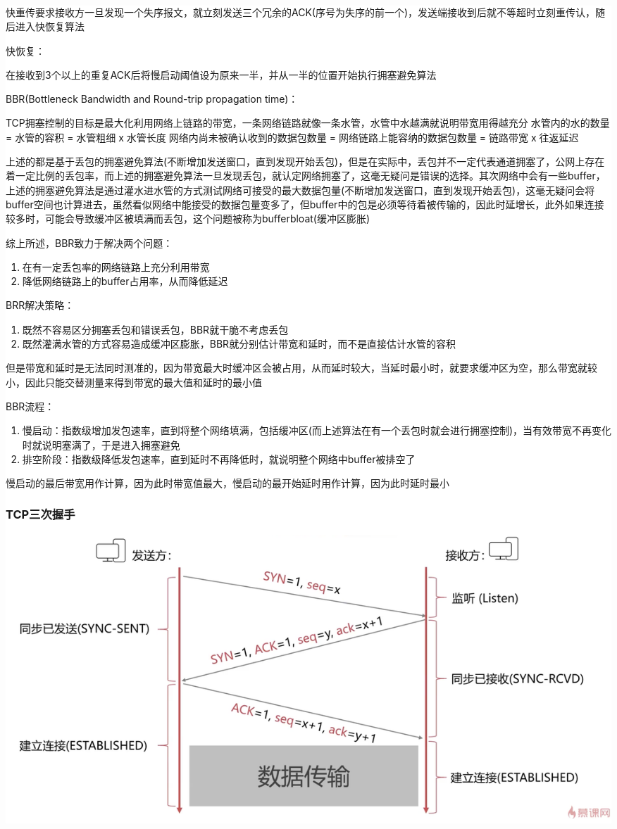 快重传要求接收方一旦发现一个失序报文，就立刻发送三个冗余的ACK(序号为失序的前一个)，发送端接收到后就不等超时立刻重传认，随后进入快恢复算法

快恢复：

在接收到3个以上的重复ACK后将慢启动阈值设为原来一半，并从一半的位置开始执行拥塞避免算法

BBR(Bottleneck Bandwidth and Round-trip propagation time)：

TCP拥塞控制的目标是最大化利用网络上链路的带宽，一条网络链路就像一条水管，水管中水越满就说明带宽用得越充分
水管内的水的数量 = 水管的容积 = 水管粗细 x 水管长度
网络内尚未被确认收到的数据包数量 = 网络链路上能容纳的数据包数量 = 链路带宽 x 往返延迟

上述的都是基于丢包的拥塞避免算法(不断增加发送窗口，直到发现开始丢包)，但是在实际中，丢包并不一定代表通道拥塞了，公网上存在着一定比例的丢包率，而上述的拥塞避免算法一旦发现丢包，就认定网络拥塞了，这毫无疑问是错误的选择。其次网络中会有一些buffer，上述的拥塞避免算法是通过灌水进水管的方式测试网络可接受的最大数据包量(不断增加发送窗口，直到发现开始丢包)，这毫无疑问会将buffer空间也计算进去，虽然看似网络中能接受的数据包量变多了，但buffer中的包是必须等待着被传输的，因此时延增长，此外如果连接较多时，可能会导致缓冲区被填满而丢包，这个问题被称为bufferbloat(缓冲区膨胀)

综上所述，BBR致力于解决两个问题：
1. 在有一定丢包率的网络链路上充分利用带宽
2. 降低网络链路上的buffer占用率，从而降低延迟

BRR解决策略：
1. 既然不容易区分拥塞丢包和错误丢包，BBR就干脆不考虑丢包
2. 既然灌满水管的方式容易造成缓冲区膨胀，BBR就分别估计带宽和延时，而不是直接估计水管的容积

但是带宽和延时是无法同时测准的，因为带宽最大时缓冲区会被占用，从而延时较大，当延时最小时，就要求缓冲区为空，那么带宽就较小，因此只能交替测量来得到带宽的最大值和延时的最小值

BBR流程：
1. 慢启动：指数级增加发包速率，直到将整个网络填满，包括缓冲区(而上述算法在有一个丢包时就会进行拥塞控制)，当有效带宽不再变化时就说明塞满了，于是进入拥塞避免
2. 排空阶段：指数级降低发包速率，直到延时不再降低时，就说明整个网络中buffer被排空了

慢启动的最后带宽用作计算，因为此时带宽值最大，慢启动的最开始延时用作计算，因为此时延时最小

### TCP三次握手

![三次握手](./pics/tcp_3.png)
